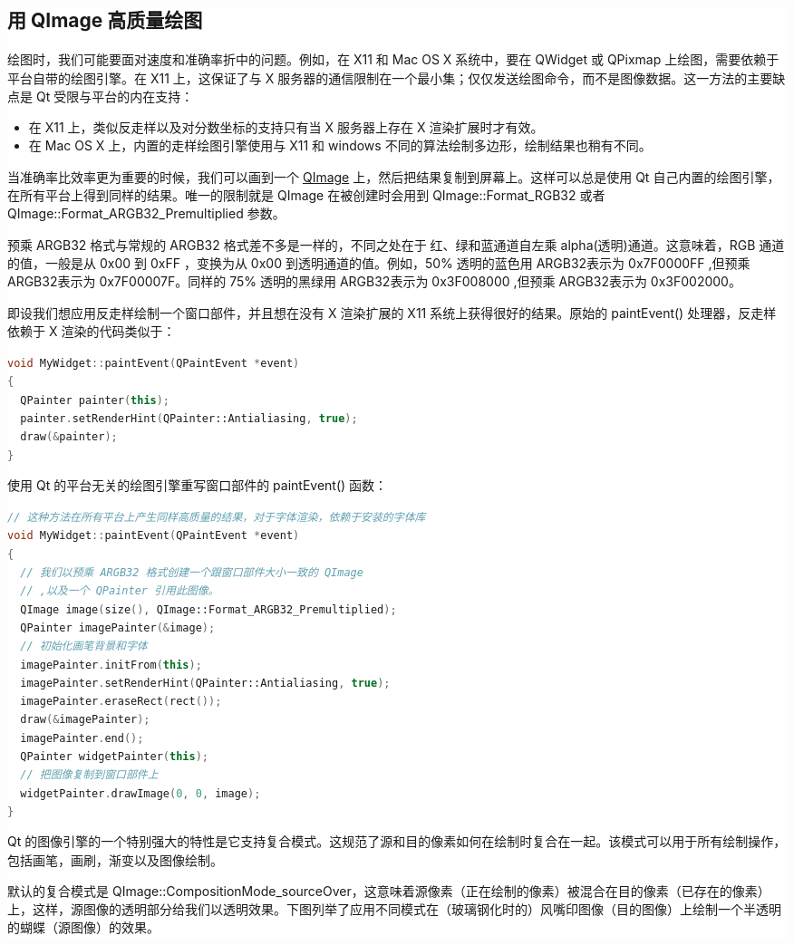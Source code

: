 
## 用 QImage 高质量绘图
绘图时，我们可能要面对速度和准确率折中的问题。例如，在 X11 和 Mac OS X 系统中，要在 QWidget 或 QPixmap 上绘图，需要依赖于平台自带的绘图引擎。在 X11 上，这保证了与 X 服务器的通信限制在一个最小集；仅仅发送绘图命令，而不是图像数据。这一方法的主要缺点是 Qt 受限与平台的内在支持：
* 在 X11 上，类似反走样以及对分数坐标的支持只有当 X 服务器上存在 X 渲染扩展时才有效。
* 在 Mac OS X 上，内置的走样绘图引擎使用与 X11 和 windows 不同的算法绘制多边形，绘制结果也稍有不同。

当准确率比效率更为重要的时候，我们可以画到一个 [QImage](https://doc.qt.io/qt-5/qimage.html) 上，然后把结果复制到屏幕上。这样可以总是使用 Qt 自己内置的绘图引擎，在所有平台上得到同样的结果。唯一的限制就是 QImage 在被创建时会用到 QImage::Format_RGB32 或者 QImage::Format_ARGB32_Premultiplied 参数。

预乘 ARGB32 格式与常规的 ARGB32 格式差不多是一样的，不同之处在于 红、绿和蓝通道自左乘 alpha(透明)通道。这意味着，RGB 通道的值，一般是从 0x00 到 0xFF ，变换为从 0x00 到透明通道的值。例如，50% 透明的蓝色用 ARGB32表示为 0x7F0000FF ,但预乘 ARGB32表示为 0x7F00007F。同样的 75% 透明的黑绿用 ARGB32表示为 0x3F008000 ,但预乘 ARGB32表示为 0x3F002000。

即设我们想应用反走样绘制一个窗口部件，并且想在没有 X 渲染扩展的 X11 系统上获得很好的结果。原始的 paintEvent() 处理器，反走样依赖于 X 渲染的代码类似于：
```c++
void MyWidget::paintEvent(QPaintEvent *event)
{
  QPainter painter(this);
  painter.setRenderHint(QPainter::Antialiasing, true);
  draw(&painter);
}
```
使用 Qt 的平台无关的绘图引擎重写窗口部件的 paintEvent() 函数：
```c++
// 这种方法在所有平台上产生同样高质量的结果，对于字体渲染，依赖于安装的字体库
void MyWidget::paintEvent(QPaintEvent *event)
{
  // 我们以预乘 ARGB32 格式创建一个跟窗口部件大小一致的 QImage
  // ,以及一个 QPainter 引用此图像。
  QImage image(size(), QImage::Format_ARGB32_Premultiplied);
  QPainter imagePainter(&image);
  // 初始化画笔背景和字体
  imagePainter.initFrom(this);
  imagePainter.setRenderHint(QPainter::Antialiasing, true);
  imagePainter.eraseRect(rect());
  draw(&imagePainter);
  imagePainter.end();
  QPainter widgetPainter(this);
  // 把图像复制到窗口部件上
  widgetPainter.drawImage(0, 0, image);
}
```

Qt 的图像引擎的一个特别强大的特性是它支持复合模式。这规范了源和目的像素如何在绘制时复合在一起。该模式可以用于所有绘制操作，包括画笔，画刷，渐变以及图像绘制。

默认的复合模式是 QImage::CompositionMode_sourceOver，这意味着源像素（正在绘制的像素）被混合在目的像素（已存在的像素）上，这样，源图像的透明部分给我们以透明效果。下图列举了应用不同模式在（玻璃钢化时的）风嘴印图像（目的图像）上绘制一个半透明的蝴蝶（源图像）的效果。
